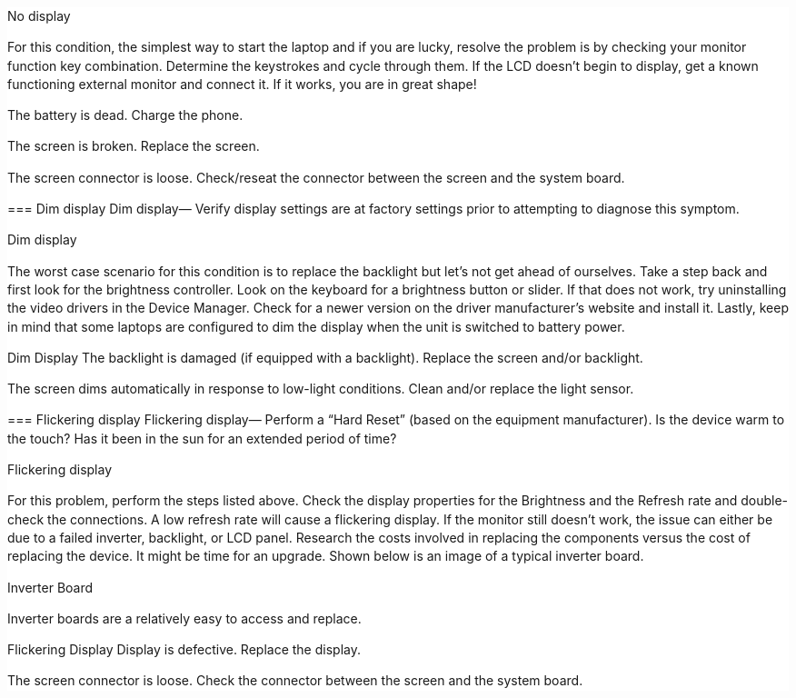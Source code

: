 No display

For this condition, the simplest way to start the laptop and if you are lucky,
resolve the problem is by checking your monitor function key combination.
Determine the keystrokes and cycle through them. If the LCD doesn’t begin to
display, get a known functioning external monitor and connect it. If it works,
you are in great shape!

The battery is dead.  Charge the phone.
 
The screen is broken.  Replace the screen.
 
The screen connector is loose.  Check/reseat the connector between the screen
and the system board.
 
=== Dim display Dim display— Verify display settings are at factory settings
prior to attempting to diagnose this symptom.

Dim display

The worst case scenario for this condition is to replace the backlight but let’s
not get ahead of ourselves. Take a step back and first look for the brightness
controller. Look on the keyboard for a brightness button or slider. If that does
not work, try uninstalling the video drivers in the Device Manager. Check for a
newer version on the driver manufacturer’s website and install it. Lastly, keep
in mind that some laptops are configured to dim the display when the unit is
switched to battery power.

Dim Display The backlight is damaged (if equipped with a backlight).  Replace
the screen and/or backlight.
 
The screen dims automatically in response to low-light conditions.  Clean and/or
replace the light sensor.
 


=== Flickering display Flickering display— Perform a “Hard Reset” (based on the
equipment manufacturer). Is the device warm to the touch? Has it been in the sun
for an extended period of time?

Flickering display

For this problem, perform the steps listed above. Check the display properties
for the Brightness and the Refresh rate and double-check the connections. A low
  refresh rate will cause a flickering display. If the monitor still doesn’t
  work, the issue can either be due to a failed inverter, backlight, or LCD
  panel. Research the costs involved in replacing the components versus the cost
  of replacing the device. It might be time for an upgrade. Shown below is an
  image of a typical inverter board.


Inverter Board

Inverter boards are a relatively easy to access and replace.

Flickering Display Display is defective.  Replace the display.
 
The screen connector is loose.  Check the connector between the screen and the
system board.
 